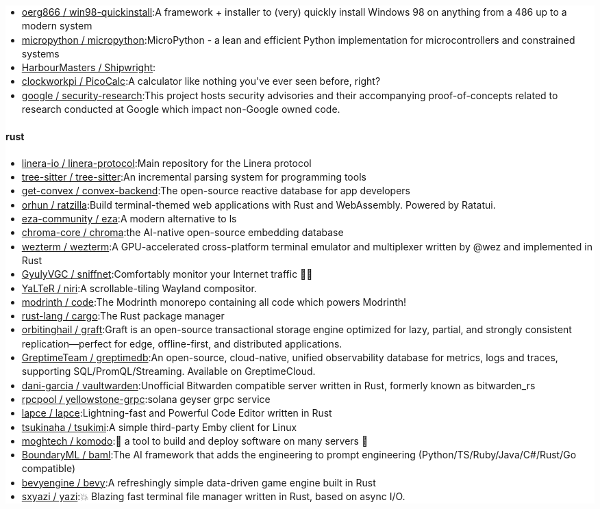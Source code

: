 * [oerg866 / win98-quickinstall](https://github.com/oerg866/win98-quickinstall):A framework + installer to (very) quickly install Windows 98 on anything from a 486 up to a modern system
* [micropython / micropython](https://github.com/micropython/micropython):MicroPython - a lean and efficient Python implementation for microcontrollers and constrained systems
* [HarbourMasters / Shipwright](https://github.com/HarbourMasters/Shipwright):
* [clockworkpi / PicoCalc](https://github.com/clockworkpi/PicoCalc):A calculator like nothing you've ever seen before, right?
* [google / security-research](https://github.com/google/security-research):This project hosts security advisories and their accompanying proof-of-concepts related to research conducted at Google which impact non-Google owned code.

#### rust
* [linera-io / linera-protocol](https://github.com/linera-io/linera-protocol):Main repository for the Linera protocol
* [tree-sitter / tree-sitter](https://github.com/tree-sitter/tree-sitter):An incremental parsing system for programming tools
* [get-convex / convex-backend](https://github.com/get-convex/convex-backend):The open-source reactive database for app developers
* [orhun / ratzilla](https://github.com/orhun/ratzilla):Build terminal-themed web applications with Rust and WebAssembly. Powered by Ratatui.
* [eza-community / eza](https://github.com/eza-community/eza):A modern alternative to ls
* [chroma-core / chroma](https://github.com/chroma-core/chroma):the AI-native open-source embedding database
* [wezterm / wezterm](https://github.com/wezterm/wezterm):A GPU-accelerated cross-platform terminal emulator and multiplexer written by @wez and implemented in Rust
* [GyulyVGC / sniffnet](https://github.com/GyulyVGC/sniffnet):Comfortably monitor your Internet traffic 🕵️‍♂️
* [YaLTeR / niri](https://github.com/YaLTeR/niri):A scrollable-tiling Wayland compositor.
* [modrinth / code](https://github.com/modrinth/code):The Modrinth monorepo containing all code which powers Modrinth!
* [rust-lang / cargo](https://github.com/rust-lang/cargo):The Rust package manager
* [orbitinghail / graft](https://github.com/orbitinghail/graft):Graft is an open-source transactional storage engine optimized for lazy, partial, and strongly consistent replication—perfect for edge, offline-first, and distributed applications.
* [GreptimeTeam / greptimedb](https://github.com/GreptimeTeam/greptimedb):An open-source, cloud-native, unified observability database for metrics, logs and traces, supporting SQL/PromQL/Streaming. Available on GreptimeCloud.
* [dani-garcia / vaultwarden](https://github.com/dani-garcia/vaultwarden):Unofficial Bitwarden compatible server written in Rust, formerly known as bitwarden_rs
* [rpcpool / yellowstone-grpc](https://github.com/rpcpool/yellowstone-grpc):solana geyser grpc service
* [lapce / lapce](https://github.com/lapce/lapce):Lightning-fast and Powerful Code Editor written in Rust
* [tsukinaha / tsukimi](https://github.com/tsukinaha/tsukimi):A simple third-party Emby client for Linux
* [moghtech / komodo](https://github.com/moghtech/komodo):🦎 a tool to build and deploy software on many servers 🦎
* [BoundaryML / baml](https://github.com/BoundaryML/baml):The AI framework that adds the engineering to prompt engineering (Python/TS/Ruby/Java/C#/Rust/Go compatible)
* [bevyengine / bevy](https://github.com/bevyengine/bevy):A refreshingly simple data-driven game engine built in Rust
* [sxyazi / yazi](https://github.com/sxyazi/yazi):💥 Blazing fast terminal file manager written in Rust, based on async I/O.
